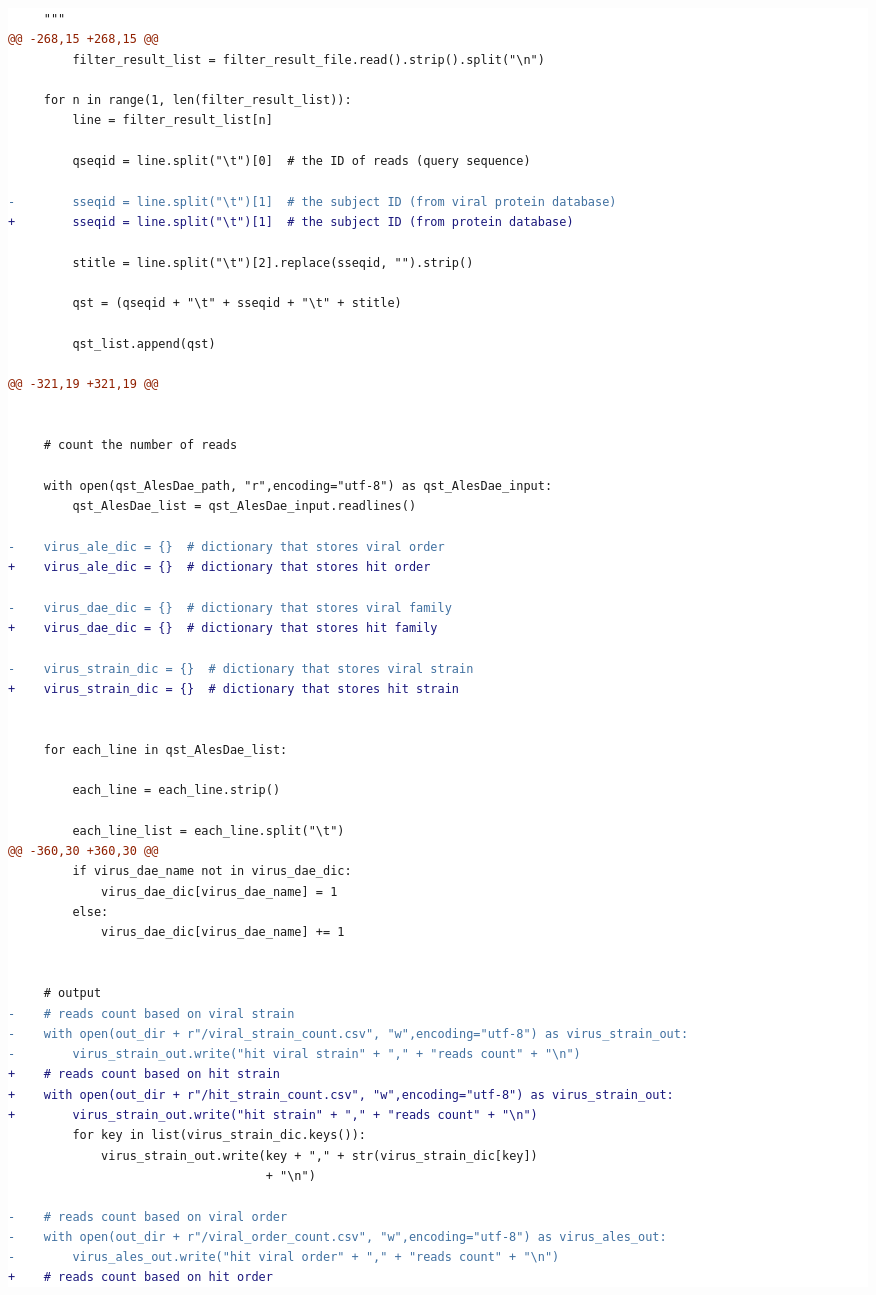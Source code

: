```diff
     """
@@ -268,15 +268,15 @@
         filter_result_list = filter_result_file.read().strip().split("\n")
 
     for n in range(1, len(filter_result_list)):
         line = filter_result_list[n]
 
         qseqid = line.split("\t")[0]  # the ID of reads (query sequence)
 
-        sseqid = line.split("\t")[1]  # the subject ID (from viral protein database)
+        sseqid = line.split("\t")[1]  # the subject ID (from protein database)
 
         stitle = line.split("\t")[2].replace(sseqid, "").strip()
 
         qst = (qseqid + "\t" + sseqid + "\t" + stitle)
 
         qst_list.append(qst)
 
@@ -321,19 +321,19 @@
 
 
     # count the number of reads
 
     with open(qst_AlesDae_path, "r",encoding="utf-8") as qst_AlesDae_input:
         qst_AlesDae_list = qst_AlesDae_input.readlines()
 
-    virus_ale_dic = {}  # dictionary that stores viral order
+    virus_ale_dic = {}  # dictionary that stores hit order
 
-    virus_dae_dic = {}  # dictionary that stores viral family
+    virus_dae_dic = {}  # dictionary that stores hit family
 
-    virus_strain_dic = {}  # dictionary that stores viral strain
+    virus_strain_dic = {}  # dictionary that stores hit strain
 
 
     for each_line in qst_AlesDae_list:
 
         each_line = each_line.strip()
 
         each_line_list = each_line.split("\t")
@@ -360,30 +360,30 @@
         if virus_dae_name not in virus_dae_dic:
             virus_dae_dic[virus_dae_name] = 1
         else:
             virus_dae_dic[virus_dae_name] += 1
 
 
     # output
-    # reads count based on viral strain
-    with open(out_dir + r"/viral_strain_count.csv", "w",encoding="utf-8") as virus_strain_out:
-        virus_strain_out.write("hit viral strain" + "," + "reads count" + "\n")
+    # reads count based on hit strain
+    with open(out_dir + r"/hit_strain_count.csv", "w",encoding="utf-8") as virus_strain_out:
+        virus_strain_out.write("hit strain" + "," + "reads count" + "\n")
         for key in list(virus_strain_dic.keys()):
             virus_strain_out.write(key + "," + str(virus_strain_dic[key])
                                    + "\n")
     
-    # reads count based on viral order
-    with open(out_dir + r"/viral_order_count.csv", "w",encoding="utf-8") as virus_ales_out:
-        virus_ales_out.write("hit viral order" + "," + "reads count" + "\n")
+    # reads count based on hit order
```